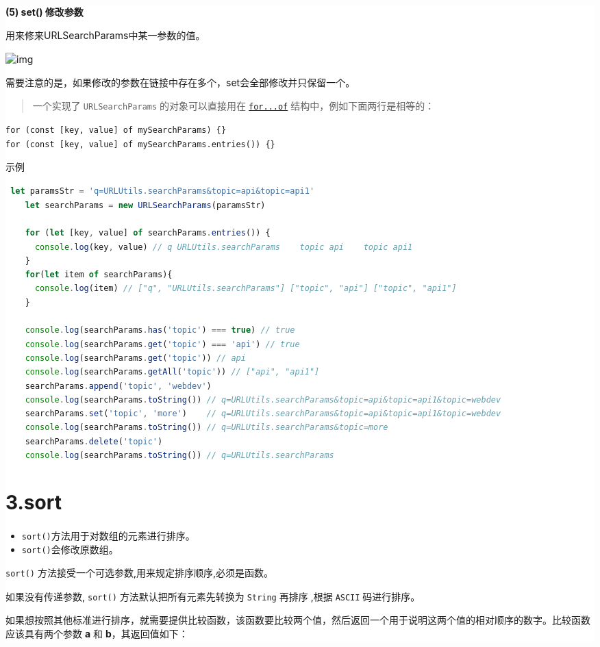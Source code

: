 **(5) set() 修改参数**

用来修来URLSearchParams中某一参数的值。

![img](\assets\d2d041d4d11847fb5b8ca341d87f8ec5.png)

需要注意的是，如果修改的参数在链接中存在多个，set会全部修改并只保留一个。

>一个实现了 `URLSearchParams` 的对象可以直接用在 [`for...of`](https://developer.mozilla.org/zh-CN/docs/Web/JavaScript/Reference/Statements/for...of) 结构中，例如下面两行是相等的：

```
for (const [key, value] of mySearchParams) {}
for (const [key, value] of mySearchParams.entries()) {}
```

示例

```javascript
 let paramsStr = 'q=URLUtils.searchParams&topic=api&topic=api1'
    let searchParams = new URLSearchParams(paramsStr)

    for (let [key, value] of searchParams.entries()) {
      console.log(key, value) // q URLUtils.searchParams    topic api    topic api1
    }
    for(let item of searchParams){
      console.log(item) // ["q", "URLUtils.searchParams"] ["topic", "api"] ["topic", "api1"]
    }

    console.log(searchParams.has('topic') === true) // true
    console.log(searchParams.get('topic') === 'api') // true
    console.log(searchParams.get('topic')) // api
    console.log(searchParams.getAll('topic')) // ["api", "api1"]
    searchParams.append('topic', 'webdev') 
    console.log(searchParams.toString()) // q=URLUtils.searchParams&topic=api&topic=api1&topic=webdev
    searchParams.set('topic', 'more')    // q=URLUtils.searchParams&topic=api&topic=api1&topic=webdev
    console.log(searchParams.toString()) // q=URLUtils.searchParams&topic=more
    searchParams.delete('topic')
    console.log(searchParams.toString()) // q=URLUtils.searchParams
```



# 3.sort

- `sort()`方法用于对数组的元素进行排序。
- `sort()`会修改原数组。

`sort()` 方法接受一个可选参数,用来规定排序顺序,必须是函数。

如果没有传递参数, `sort()` 方法默认把所有元素先转换为 `String` 再排序 ,根据 `ASCII` 码进行排序。

如果想按照其他标准进行排序，就需要提供比较函数，该函数要比较两个值，然后返回一个用于说明这两个值的相对顺序的数字。比较函数应该具有两个参数 **a** 和 **b**，其返回值如下：
